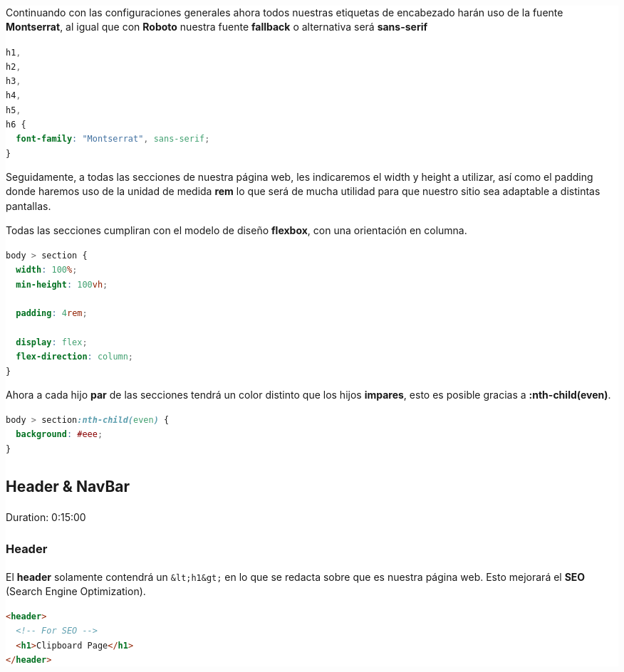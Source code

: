 Continuando con las configuraciones generales ahora todos nuestras etiquetas de encabezado harán uso de la fuente **Montserrat**, al igual que con **Roboto** nuestra fuente **fallback** o alternativa será **sans-serif**

```css
h1,
h2,
h3,
h4,
h5,
h6 {
  font-family: "Montserrat", sans-serif;
}
```

Seguidamente, a todas las secciones de nuestra página web, les indicaremos el width y height a utilizar, así como el padding donde haremos uso de la unidad de medida **rem** lo que será de mucha utilidad para que nuestro sitio sea adaptable a distintas pantallas.

Todas las secciones cumpliran con el modelo de diseño **flexbox**, con una orientación en columna.

```css
body > section {
  width: 100%;
  min-height: 100vh;

  padding: 4rem;

  display: flex;
  flex-direction: column;
}
```

Ahora a cada hijo **par** de las secciones tendrá un color distinto que los hijos **impares**, esto es posible gracias a **:nth-child(even)**.

```css
body > section:nth-child(even) {
  background: #eee;
}
```

## Header & NavBar

Duration: 0:15:00

### Header

El **header** solamente contendrá un `&lt;h1&gt;` en lo que se redacta sobre que es nuestra página web. Esto mejorará el **SEO** (Search Engine Optimization).

```html
<header>
  <!-- For SEO -->
  <h1>Clipboard Page</h1>
</header>
```
